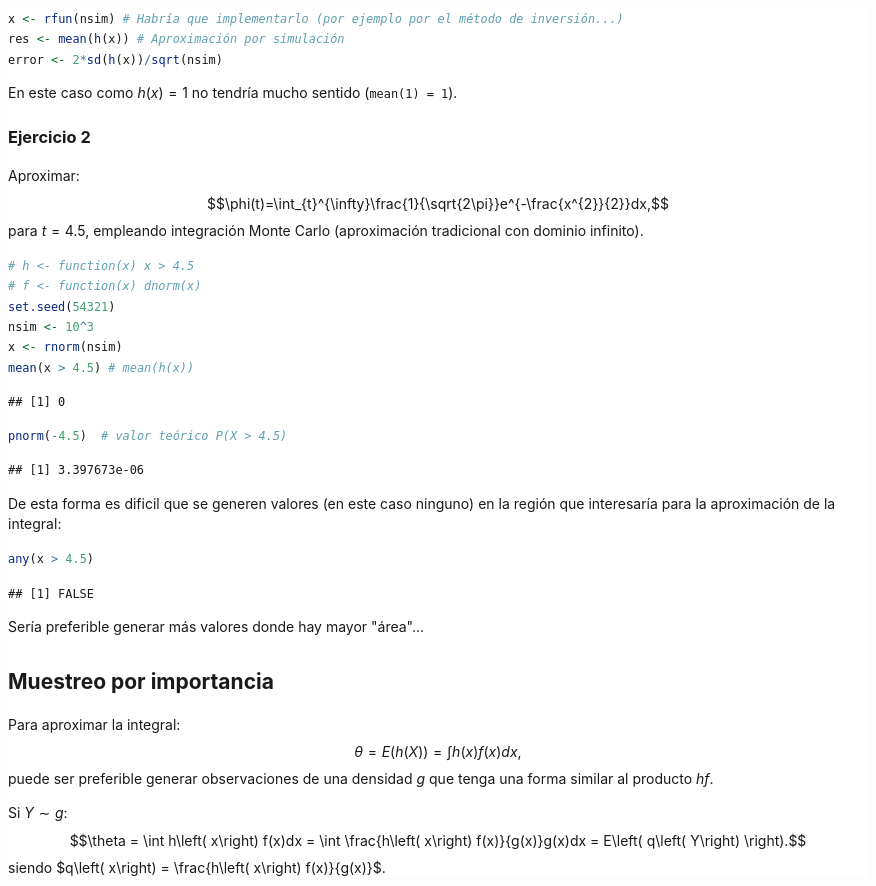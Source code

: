 
```r
x <- rfun(nsim) # Habría que implementarlo (por ejemplo por el método de inversión...)
res <- mean(h(x)) # Aproximación por simulación 
error <- 2*sd(h(x))/sqrt(nsim)
```

En este caso como $h(x) = 1$ no tendría mucho sentido (`mean(1) = 1`). 

### Ejercicio 2

Aproximar:
$$\phi(t)=\int_{t}^{\infty}\frac{1}{\sqrt{2\pi}}e^{-\frac{x^{2}}{2}}dx,$$
para $t=4.5$, empleando integración Monte Carlo (aproximación tradicional con dominio infinito).


```r
# h <- function(x) x > 4.5
# f <- function(x) dnorm(x)
set.seed(54321)
nsim <- 10^3
x <- rnorm(nsim)
mean(x > 4.5) # mean(h(x))
```

```
## [1] 0
```

```r
pnorm(-4.5)  # valor teórico P(X > 4.5) 
```

```
## [1] 3.397673e-06
```

De esta forma es dificil que se generen valores (en este caso ninguno) 
en la región que interesaría para la aproximación de la integral:


```r
any(x > 4.5)
```

```
## [1] FALSE
```

Sería preferible generar más valores donde hay mayor "área"...


Muestreo por importancia
------------------------

Para aproximar la integral:
$$\theta = E\left( h\left( X\right) \right) = \int h\left( x\right) f(x)dx,$$
puede ser preferible generar observaciones de una densidad $g$ 
que tenga una forma similar al producto $hf$.

Si $Y\sim g$:
$$\theta  = \int h\left( x\right) f(x)dx 
 = \int \frac{h\left( x\right) f(x)}{g(x)}g(x)dx
 = E\left( q\left( Y\right) \right).$$
siendo
$q\left( x\right)  = \frac{h\left( x\right) f(x)}{g(x)}$.
